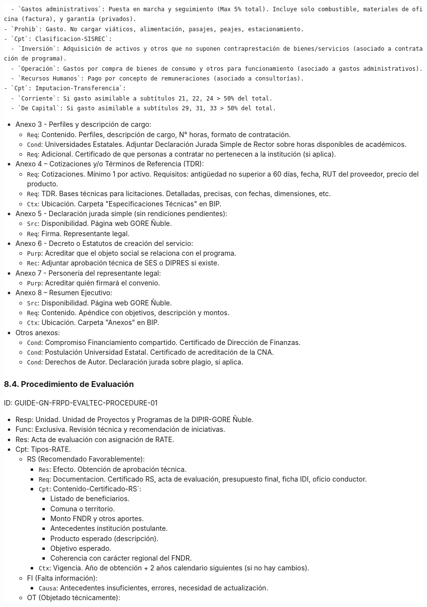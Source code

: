       - `Gastos administrativos`: Puesta en marcha y seguimiento (Max 5% total). Incluye solo combustible, materiales de oficina (factura), y garantía (privados).
    - `Prohib`: Gasto. No cargar viáticos, alimentación, pasajes, peajes, estacionamiento.
    - `Cpt`: Clasificacion-SISREC`:
      - `Inversión`: Adquisición de activos y otros que no suponen contraprestación de bienes/servicios (asociado a contratación de programa).
      - `Operación`: Gastos por compra de bienes de consumo y otros para funcionamiento (asociado a gastos administrativos).
      - `Recursos Humanos`: Pago por concepto de remuneraciones (asociado a consultorías).
    - `Cpt`: Imputacion-Transferencia`:
      - `Corriente`: Si gasto asimilable a subtítulos 21, 22, 24 > 50% del total.
      - `De Capital`: Si gasto asimilable a subtítulos 29, 31, 33 > 50% del total.
  - Anexo 3 - Perfiles y descripción de cargo:
    - `Req`: Contenido. Perfiles, descripción de cargo, N° horas, formato de contratación.
    - `Cond`: Universidades Estatales. Adjuntar Declaración Jurada Simple de Rector sobre horas disponibles de académicos.
    - `Req`: Adicional. Certificado de que personas a contratar no pertenecen a la institución (si aplica).
  - Anexo 4 – Cotizaciones y/o Términos de Referencia (TDR):
    - `Req`: Cotizaciones. Mínimo 1 por activo. Requisitos: antigüedad no superior a 60 días, fecha, RUT del proveedor, precio del producto.
    - `Req`: TDR. Bases técnicas para licitaciones. Detalladas, precisas, con fechas, dimensiones, etc.
    - `Ctx`: Ubicación. Carpeta "Especificaciones Técnicas" en BIP.
  - Anexo 5 - Declaración jurada simple (sin rendiciones pendientes):
    - `Src`: Disponibilidad. Página web GORE Ñuble.
    - `Req`: Firma. Representante legal.
  - Anexo 6 - Decreto o Estatutos de creación del servicio:
    - `Purp`: Acreditar que el objeto social se relaciona con el programa.
    - `Rec`: Adjuntar aprobación técnica de SES o DIPRES si existe.
  - Anexo 7 - Personería del representante legal:
    - `Purp`: Acreditar quién firmará el convenio.
  - Anexo 8 – Resumen Ejecutivo:
    - `Src`: Disponibilidad. Página web GORE Ñuble.
    - `Req`: Contenido. Apéndice con objetivos, descripción y montos.
    - `Ctx`: Ubicación. Carpeta "Anexos" en BIP.
  - Otros anexos:
    - `Cond`: Compromiso Financiamiento compartido. Certificado de Dirección de Finanzas.
    - `Cond`: Postulación Universidad Estatal. Certificado de acreditación de la CNA.
    - `Cond`: Derechos de Autor. Declaración jurada sobre plagio, si aplica.

### 8.4. Procedimiento de Evaluación

ID: GUIDE-GN-FRPD-EVALTEC-PROCEDURE-01

- Resp: Unidad. Unidad de Proyectos y Programas de la DIPIR-GORE Ñuble.
- Func: Exclusiva. Revisión técnica y recomendación de iniciativas.
- Res: Acta de evaluación con asignación de RATE.
- Cpt: Tipos-RATE.
  - RS (Recomendado Favorablemente):
    - `Res`: Efecto. Obtención de aprobación técnica.
    - `Req`: Documentacion. Certificado RS, acta de evaluación, presupuesto final, ficha IDI, oficio conductor.
    - `Cpt`: Contenido-Certificado-RS`:
      - Listado de beneficiarios.
      - Comuna o territorio.
      - Monto FNDR y otros aportes.
      - Antecedentes institución postulante.
      - Producto esperado (descripción).
      - Objetivo esperado.
      - Coherencia con carácter regional del FNDR.
    - `Ctx`: Vigencia. Año de obtención + 2 años calendario siguientes (si no hay cambios).
  - FI (Falta información):
    - `Causa`: Antecedentes insuficientes, errores, necesidad de actualización.
  - OT (Objetado técnicamente):